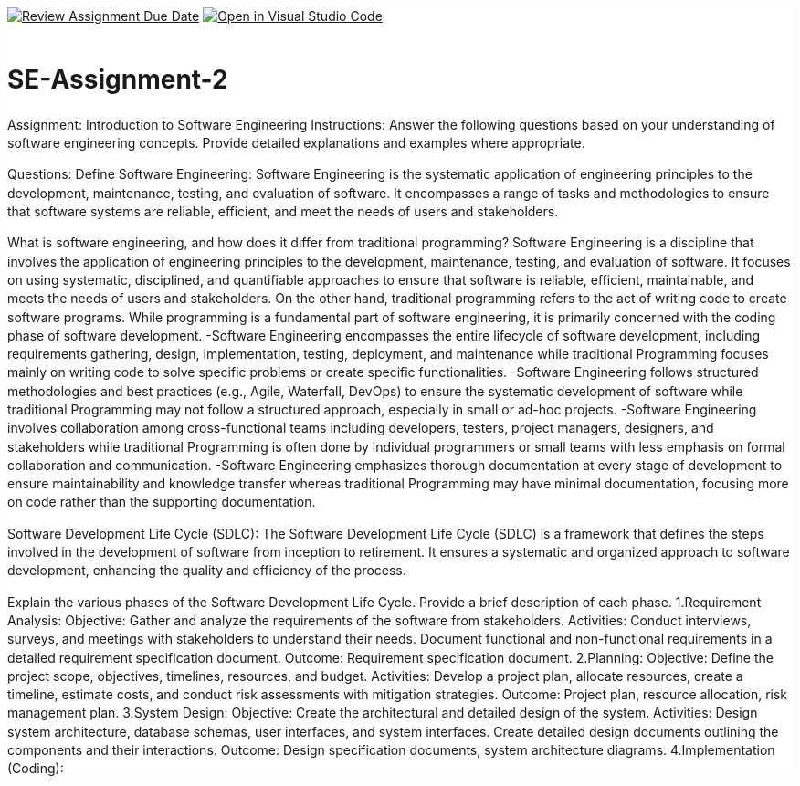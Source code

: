 [![Review Assignment Due Date](https://classroom.github.com/assets/deadline-readme-button-24ddc0f5d75046c5622901739e7c5dd533143b0c8e959d652212380cedb1ea36.svg)](https://classroom.github.com/a/-ucQIGTc)
[![Open in Visual Studio Code](https://classroom.github.com/assets/open-in-vscode-718a45dd9cf7e7f842a935f5ebbe5719a5e09af4491e668f4dbf3b35d5cca122.svg)](https://classroom.github.com/online_ide?assignment_repo_id=15227842&assignment_repo_type=AssignmentRepo)
# SE-Assignment-2
Assignment: Introduction to Software Engineering
Instructions:
Answer the following questions based on your understanding of software engineering concepts. Provide detailed explanations and examples where appropriate.

Questions:
Define Software Engineering:
Software Engineering is the systematic application of engineering principles to the development, maintenance, testing, and evaluation of software. It encompasses a range of tasks and methodologies to ensure that software systems are reliable, efficient, and meet the needs of users and stakeholders.

What is software engineering, and how does it differ from traditional programming?
Software Engineering is a discipline that involves the application of engineering principles to the development, maintenance, testing, and evaluation of software. It focuses on using systematic, disciplined, and quantifiable approaches to ensure that software is reliable, efficient, maintainable, and meets the needs of users and stakeholders. On the other hand, traditional programming refers to the act of writing code to create software programs. While programming is a fundamental part of software engineering, it is primarily concerned with the coding phase of software development.
-Software Engineering encompasses the entire lifecycle of software development, including requirements gathering, design, implementation, testing, deployment, and maintenance while traditional Programming focuses mainly on writing code to solve specific problems or create specific functionalities.
-Software Engineering follows structured methodologies and best practices (e.g., Agile, Waterfall, DevOps) to ensure the systematic development of software while traditional Programming may not follow a structured approach, especially in small or ad-hoc projects.
-Software Engineering involves collaboration among cross-functional teams including developers, testers, project managers, designers, and stakeholders  while traditional Programming is often done by individual programmers or small teams with less emphasis on formal collaboration and communication.
-Software Engineering emphasizes thorough documentation at every stage of development to ensure maintainability and knowledge transfer whereas traditional Programming may have minimal documentation, focusing more on code rather than the supporting documentation.





Software Development Life Cycle (SDLC):
The Software Development Life Cycle (SDLC) is a framework that defines the steps involved in the development of software from inception to retirement. It ensures a systematic and organized approach to software development, enhancing the quality and efficiency of the process.

Explain the various phases of the Software Development Life Cycle. Provide a brief description of each phase.
1.Requirement Analysis:
Objective: Gather and analyze the requirements of the software from stakeholders.
Activities: Conduct interviews, surveys, and meetings with stakeholders to understand their needs. Document functional and non-functional requirements in a detailed requirement specification document.
Outcome: Requirement specification document.
2.Planning:
Objective: Define the project scope, objectives, timelines, resources, and budget.
Activities: Develop a project plan, allocate resources, create a timeline, estimate costs, and conduct risk assessments with mitigation strategies.
Outcome: Project plan, resource allocation, risk management plan.
3.System Design:
Objective: Create the architectural and detailed design of the system.
Activities: Design system architecture, database schemas, user interfaces, and system interfaces. Create detailed design documents outlining the components and their interactions.
Outcome: Design specification documents, system architecture diagrams.
4.Implementation (Coding):